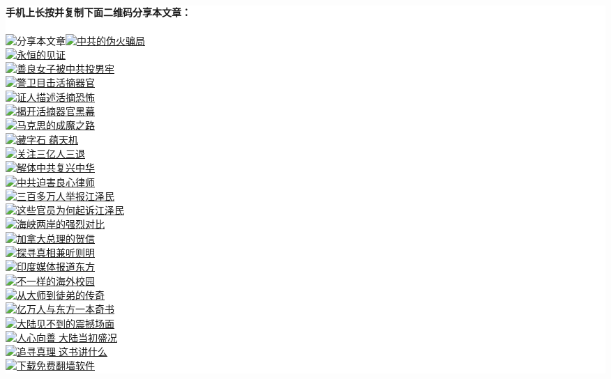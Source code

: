 <strong>手机上长按并复制下面二维码分享本文章：</strong><br><br><img src="https://chart.apis.google.com/chart?cht=qr&chs=240x240&choe=UTF-8&chld=M|2&chl=https://github.com/19920513/djy/blob/master/gb/22/6/15/n13760425.md%231" title="分享本文章"></td><td VALIGN=TOP><a href="https://github.com/19920513/djy/blob/master/gb/16/1/21/n4622075.md?dfh#1" target="_blank"><img src="https://raw.githubusercontent.com/19920513/djy/master/gb/300/wei-f1.jpg" title="中共的伪火骗局"  alt="中共的伪火骗局"></a><br><a href="https://github.com/19920513/www/blob/master/README.md?dfh#9" target="_blank"><img src="https://raw.githubusercontent.com/19920513/djy/master/gb/300/yong-h.jpg" title="永恒的见证"  alt="永恒的见证"></a><br><a href="https://github.com/19920513/djy/blob/master/gb/13/9/29/n3974789.md?dfh#1" target="_blank"><img src="https://raw.githubusercontent.com/19920513/djy/master/gb/300/shang-lnz.jpg" title="善良女子被中共投男牢"  alt="善良女子被中共投男牢"></a><br><a href="https://github.com/19920513/djy/blob/master/gb/16/3/16/n4663449.md?dfh#1" target="_blank"><img src="https://raw.githubusercontent.com/19920513/djy/master/gb/300/huo-z3.jpg" title="警卫目击活摘器官"  alt="警卫目击活摘器官"></a><br><a href="https://github.com/19920513/djy/blob/master/gb/16/8/7/n8177641.md?dfh#1" target="_blank"><img src="https://raw.githubusercontent.com/19920513/djy/master/gb/300/huo-z4.jpg" title="证人描述活摘恐怖"  alt="证人描述活摘恐怖"></a><br><a href="https://github.com/19920513/djy/blob/master/gb/10/4/19/n2881569.md?dfh#1" target="_blank"><img src="https://raw.githubusercontent.com/19920513/djy/master/gb/300/huo-z1.jpg" title="揭开活摘器官黑幕"  alt="揭开活摘器官黑幕"></a><br><a href="https://github.com/19920513/djy/blob/master/gb/10/11/7/n3077476.md?dfh#1" target="_blank"><img src="https://raw.githubusercontent.com/19920513/djy/master/gb/300/ma-ks.jpg" title="马克思的成魔之路"  alt="马克思的成魔之路"></a><br><a href="https://github.com/19920513/djy/blob/master/gb/14/6/9/n4173977.md?dfh#1" target="_blank"><img src="https://raw.githubusercontent.com/19920513/djy/master/gb/300/chang-zs.jpg" title="藏字石 蕴天机"  alt="藏字石 蕴天机"></a><br><a href="https://github.com/19920513/djy/blob/master/gb/18/5/10/n10381511.md?dfh#1" target="_blank"><img src="https://raw.githubusercontent.com/19920513/djy/master/gb/300/st1.jpg" title="关注三亿人三退"  alt="关注三亿人三退"></a><br><a href="https://github.com/19920513/djy/blob/master/gb/18/3/21/n10237682.md?dfh#1" target="_blank"><img src="https://raw.githubusercontent.com/19920513/djy/master/gb/300/jie-t.jpg" title="解体中共复兴中华"  alt="解体中共复兴中华"></a><br><a href="https://github.com/19920513/djy/blob/master/gb/9/2/9/n2422991.md?dfh#1" target="_blank"><img src="https://raw.githubusercontent.com/19920513/djy/master/gb/300/gao-zs.jpg" title="中共迫害良心律师"  alt="中共迫害良心律师"></a><br><a href="https://github.com/19920513/djy/blob/master/gb/18/12/9/n10900044.md?dfh#1" target="_blank"><img src="https://raw.githubusercontent.com/19920513/djy/master/gb/300/sj1.jpg" title="三百多万人举报江泽民"  alt="三百多万人举报江泽民"></a><br><a href="https://github.com/19920513/djy/blob/master/gb/18/8/28/n10672014.md?dfh#1" target="_blank"><img src="https://raw.githubusercontent.com/19920513/djy/master/gb/300/sj2.jpg" title="这些官员为何起诉江泽民"  alt="这些官员为何起诉江泽民"></a><br><a href="https://github.com/19920513/djy/blob/master/gb/8/12/18/n2367165.md?dfh#1" target="_blank"><img src="https://raw.githubusercontent.com/19920513/djy/master/gb/300/liangan.jpg" title="海峡两岸的强烈对比"  alt="海峡两岸的强烈对比"></a><br><a href="https://github.com/19920513/djy/blob/master/gb/15/12/10/n4593139.md?dfh#1" target="_blank"><img src="https://raw.githubusercontent.com/19920513/djy/master/gb/300/jia-ndzl.jpg" title="加拿大总理的贺信"  alt="加拿大总理的贺信"></a><br><a href="https://github.com/19920513/djy/blob/master/gb/11/6/17/n3289382.md?dfh#1" target="_blank"><img src="https://raw.githubusercontent.com/19920513/djy/master/gb/300/xiao-wd.jpg" title="探寻真相兼听则明"  alt="探寻真相兼听则明"></a><br><a href="https://github.com/19920513/djy/blob/master/gb/18/10/27/n10812623.md?dfh#1" target="_blank"><img src="https://raw.githubusercontent.com/19920513/djy/master/gb/300/yindu.jpg" title="印度媒体报道东方"  alt="印度媒体报道东方"></a><br><a href="https://github.com/19920513/djy/blob/master/gb/18/6/9/n10469652.md?dfh#1" target="_blank"><img src="https://raw.githubusercontent.com/19920513/djy/master/gb/300/xie-j.jpg" title="不一样的海外校园"  alt="不一样的海外校园"></a><br><a href="https://github.com/19920513/djy/blob/master/gb/7/4/5/n1669415.md?dfh#1" target="_blank"><img src="https://raw.githubusercontent.com/19920513/djy/master/gb/300/li-up.jpg" title="从大师到徒弟的传奇"  alt="从大师到徒弟的传奇"></a><br><a href="https://github.com/19920513/djy/blob/master/gb/17/5/26/n9191512.md?dfh#1" target="_blank"><img src="https://raw.githubusercontent.com/19920513/djy/master/gb/300/zfl2.jpg" title="亿万人与东方一本奇书"  alt="亿万人与东方一本奇书"></a><br><a href="https://github.com/19920513/djy/blob/master/gb/13/11/27/n4020290.md?dfh#1" target="_blank"><img src="https://raw.githubusercontent.com/19920513/djy/master/gb/300/zhen-h.jpg" title="大陆见不到的震撼场面"  alt="大陆见不到的震撼场面"></a><br><a href="https://github.com/19920513/djy/blob/master/gb/15/7/17/n4482910.md?dfh#1" target="_blank"><img src="https://raw.githubusercontent.com/19920513/djy/master/gb/300/dalu-sk.jpg" title="人心向善 大陆当初盛况"  alt="人心向善 大陆当初盛况"></a><br><a href="https://github.com/19920513/djy/blob/master/gb/19/1/5/n10955468.md?dfh#1" target="_blank"><img src="https://raw.githubusercontent.com/19920513/djy/master/gb/300/zfl1.jpg" title="追寻真理 这书讲什么"  alt="追寻真理 这书讲什么"></a><br><a href="https://github.com/19920513/www/blob/master/README.md?dfh#1" target="_blank"><img src="https://raw.githubusercontent.com/19920513/djy/master/gb/300/fq1.jpg" title="下载免费翻墙软件"  alt="下载免费翻墙软件"></a><br></td></tr></table>

